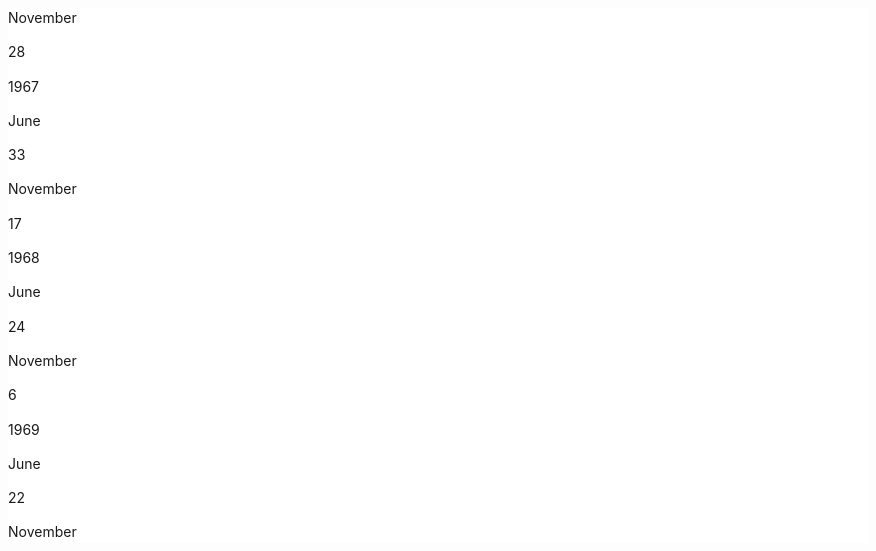 <tr>

<td><p></p></td>

<td><p>November</p></td>

<td><p>28</p></td>

</tr>

<tr>

<td><p>1967</p></td>

<td><p>June</p></td>

<td><p>33</p></td>

</tr>

<tr>

<td><p></p></td>

<td><p>November</p></td>

<td><p>17</p></td>

</tr>

<tr>

<td><p>1968</p></td>

<td><p>June</p></td>

<td><p>24</p></td>

</tr>

<tr>

<td><p></p></td>

<td><p>November</p></td>

<td><p>6</p></td>

</tr>

<tr>

<td><p>1969</p></td>

<td><p>June</p></td>

<td><p>22</p></td>

</tr>

<tr>

<td><p></p></td>

<td><p>November</p></td>
